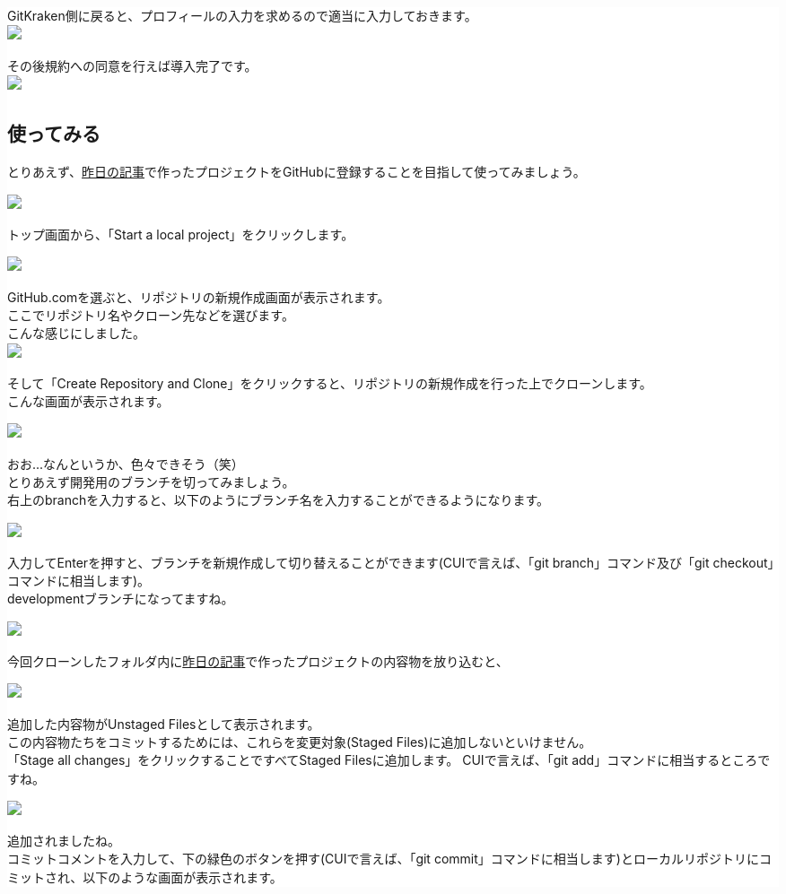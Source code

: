 GitKraken側に戻ると、プロフィールの入力を求めるので適当に入力しておきます。<br>
<img src="/images/uploads/kraken5.png" style="width:100%;height:auto;"/>

その後規約への同意を行えば導入完了です。<br>
<img src="/images/uploads/kraken6.png" style="width:100%;height:auto;"/>

## 使ってみる

とりあえず、<a href="https://elated-blackwell-51e103.netlify.com/post/ionic-cli%E3%82%92%E4%BD%BF%E3%81%A3%E3%81%A6%E3%81%BF%E3%82%8B/">昨日の記事</a>で作ったプロジェクトをGitHubに登録することを目指して使ってみましょう。<br>

<img src="/images/uploads/kraken6.png" style="width:100%;height:auto;"/>

トップ画面から、「Start a local project」をクリックします。<br>

<img src="/images/uploads/kraken9.png" style="width:100%;height:auto;"/>

GitHub.comを選ぶと、リポジトリの新規作成画面が表示されます。<br>
ここでリポジトリ名やクローン先などを選びます。<br>
こんな感じにしました。<br>
<img src="/images/uploads/kraken10.png" style="width:100%;height:auto;"/>

そして「Create Repository and Clone」をクリックすると、リポジトリの新規作成を行った上でクローンします。<br>
こんな画面が表示されます。<br>

<img src="/images/uploads/kraken11.png" style="width:100%;height:auto;"/>

おお...なんというか、色々できそう（笑）<br>
とりあえず開発用のブランチを切ってみましょう。<br>
右上のbranchを入力すると、以下のようにブランチ名を入力することができるようになります。<br>

<img src="/images/uploads/kraken12.png" style="width:100%;height:auto;"/>

入力してEnterを押すと、ブランチを新規作成して切り替えることができます(CUIで言えば、「git branch」コマンド及び「git checkout」コマンドに相当します)。<br>
developmentブランチになってますね。<br>

<img src="/images/uploads/kraken13.png" style="width:100%;height:auto;"/>

今回クローンしたフォルダ内に<a href="https://elated-blackwell-51e103.netlify.com/post/ionic-cli%E3%82%92%E4%BD%BF%E3%81%A3%E3%81%A6%E3%81%BF%E3%82%8B/">昨日の記事</a>で作ったプロジェクトの内容物を放り込むと、

<img src="/images/uploads/kraken14.png" style="width:100%;height:auto;"/>

追加した内容物がUnstaged Filesとして表示されます。<br>
この内容物たちをコミットするためには、これらを変更対象(Staged Files)に追加しないといけません。<br>
「Stage all changes」をクリックすることですべてStaged Filesに追加します。
CUIで言えば、「git add」コマンドに相当するところですね。

<img src="/images/uploads/kraken15.png" style="width:100%;height:auto;"/>

追加されましたね。<br>
コミットコメントを入力して、下の緑色のボタンを押す(CUIで言えば、「git commit」コマンドに相当します)とローカルリポジトリにコミットされ、以下のような画面が表示されます。<br>
